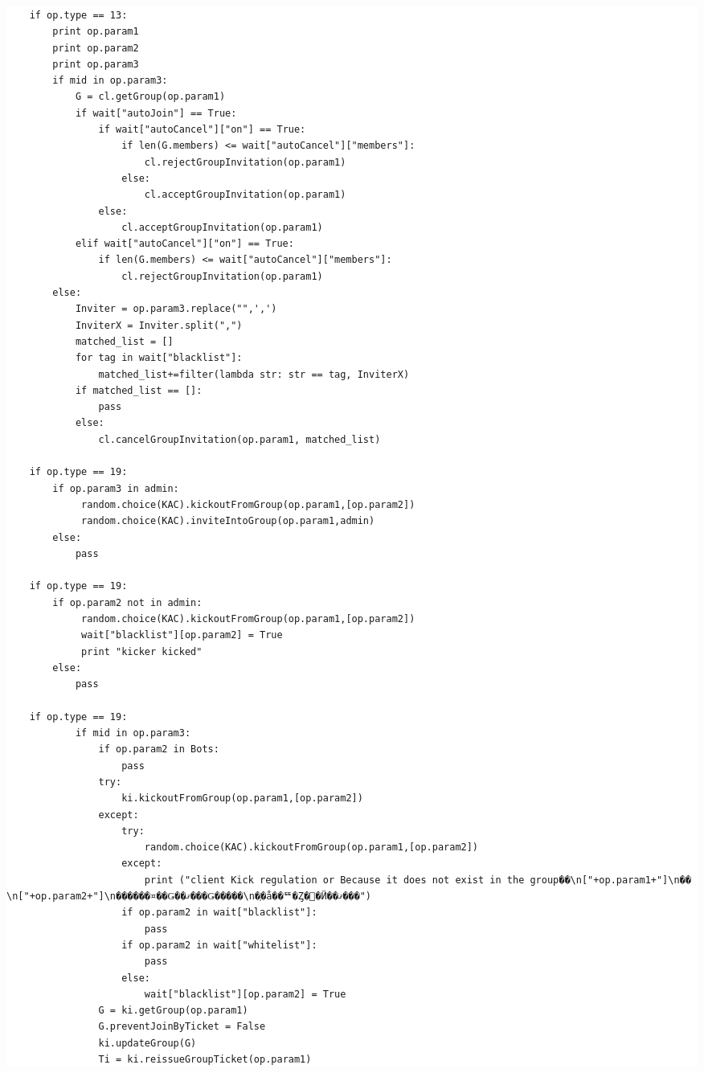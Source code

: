         if op.type == 13:
            print op.param1
            print op.param2
            print op.param3
            if mid in op.param3:
                G = cl.getGroup(op.param1)
                if wait["autoJoin"] == True:
                    if wait["autoCancel"]["on"] == True:
                        if len(G.members) <= wait["autoCancel"]["members"]:
                            cl.rejectGroupInvitation(op.param1)
                        else:
                            cl.acceptGroupInvitation(op.param1)
                    else:
                        cl.acceptGroupInvitation(op.param1)
                elif wait["autoCancel"]["on"] == True:
                    if len(G.members) <= wait["autoCancel"]["members"]:
                        cl.rejectGroupInvitation(op.param1)
            else:
                Inviter = op.param3.replace("",',')
                InviterX = Inviter.split(",")
                matched_list = []
                for tag in wait["blacklist"]:
                    matched_list+=filter(lambda str: str == tag, InviterX)
                if matched_list == []:
                    pass
                else:
                    cl.cancelGroupInvitation(op.param1, matched_list)

        if op.type == 19:
            if op.param3 in admin:
                 random.choice(KAC).kickoutFromGroup(op.param1,[op.param2])
                 random.choice(KAC).inviteIntoGroup(op.param1,admin)
            else:
                pass

        if op.type == 19:
            if op.param2 not in admin:
                 random.choice(KAC).kickoutFromGroup(op.param1,[op.param2])
                 wait["blacklist"][op.param2] = True
                 print "kicker kicked"
            else:
                pass

        if op.type == 19:
                if mid in op.param3:
                    if op.param2 in Bots:
                        pass
                    try:
                        ki.kickoutFromGroup(op.param1,[op.param2])
                    except:
                        try:
                            random.choice(KAC).kickoutFromGroup(op.param1,[op.param2])
                        except:
                            print ("client Kick regulation or Because it does not exist in the group��\n["+op.param1+"]\n��\n["+op.param2+"]\n������¤��Ǥ��ޤ���Ǥ�����\n�֥�å��ꥹ�Ȥ�׷�Ӥ��ޤ���")
                        if op.param2 in wait["blacklist"]:
                            pass
                        if op.param2 in wait["whitelist"]:
                            pass
                        else:
                            wait["blacklist"][op.param2] = True
                    G = ki.getGroup(op.param1)
                    G.preventJoinByTicket = False
                    ki.updateGroup(G)
                    Ti = ki.reissueGroupTicket(op.param1)